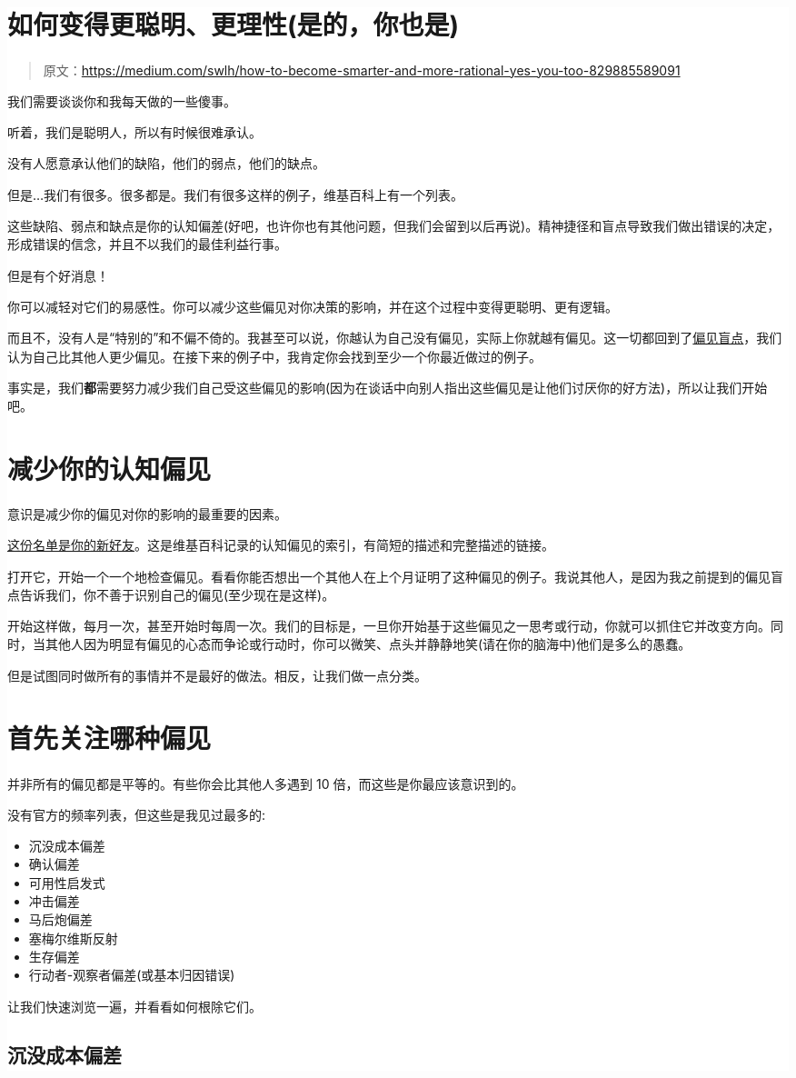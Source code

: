 # 如何变得更聪明、更理性(是的，你也是)

> 原文：<https://medium.com/swlh/how-to-become-smarter-and-more-rational-yes-you-too-829885589091>

我们需要谈谈你和我每天做的一些傻事。

听着，我们是聪明人，所以有时候很难承认。

没有人愿意承认他们的缺陷，他们的弱点，他们的缺点。

但是…我们有很多。很多都是。我们有很多这样的例子，维基百科上有一个列表。

这些缺陷、弱点和缺点是你的认知偏差(好吧，也许你也有其他问题，但我们会留到以后再说)。精神捷径和盲点导致我们做出错误的决定，形成错误的信念，并且不以我们的最佳利益行事。

但是有个好消息！

你可以减轻对它们的易感性。你可以减少这些偏见对你决策的影响，并在这个过程中变得更聪明、更有逻辑。

而且不，没有人是“特别的”和不偏不倚的。我甚至可以说，你越认为自己没有偏见，实际上你就越有偏见。这一切都回到了[偏见盲点](https://en.wikipedia.org/wiki/Bias_blind_spot)，我们认为自己比其他人更少偏见。在接下来的例子中，我肯定你会找到至少一个你最近做过的例子。

事实是，我们**都**需要努力减少我们自己受这些偏见的影响(因为在谈话中向别人指出这些偏见是让他们讨厌你的好方法)，所以让我们开始吧。

# 减少你的认知偏见

意识是减少你的偏见对你的影响的最重要的因素。

[这份名单是你的新好友](https://en.wikipedia.org/wiki/List_of_cognitive_biases)。这是维基百科记录的认知偏见的索引，有简短的描述和完整描述的链接。

打开它，开始一个一个地检查偏见。看看你能否想出一个其他人在上个月证明了这种偏见的例子。我说其他人，是因为我之前提到的偏见盲点告诉我们，你不善于识别自己的偏见(至少现在是这样)。

开始这样做，每月一次，甚至开始时每周一次。我们的目标是，一旦你开始基于这些偏见之一思考或行动，你就可以抓住它并改变方向。同时，当其他人因为明显有偏见的心态而争论或行动时，你可以微笑、点头并静静地笑(请在你的脑海中)他们是多么的愚蠢。

但是试图同时做所有的事情并不是最好的做法。相反，让我们做一点分类。

# 首先关注哪种偏见

并非所有的偏见都是平等的。有些你会比其他人多遇到 10 倍，而这些是你最应该意识到的。

没有官方的频率列表，但这些是我见过最多的:

*   沉没成本偏差
*   确认偏差
*   可用性启发式
*   冲击偏差
*   马后炮偏差
*   塞梅尔维斯反射
*   生存偏差
*   行动者-观察者偏差(或基本归因错误)

让我们快速浏览一遍，并看看如何根除它们。

## 沉没成本偏差
